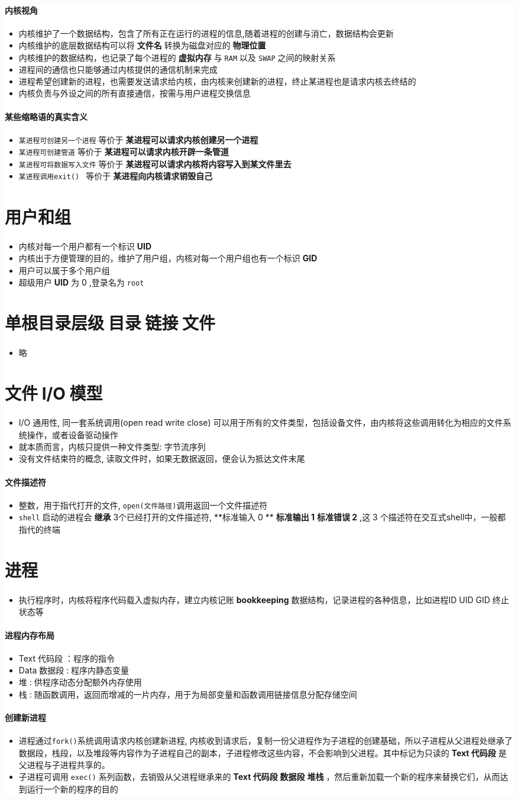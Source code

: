 #### 内核视角
- 内核维护了一个数据结构，包含了所有正在运行的进程的信息,随着进程的创建与消亡，数据结构会更新
- 内核维护的底层数据结构可以将 **文件名** 转换为磁盘对应的 **物理位置**
- 内核维护的数据结构，也记录了每个进程的 **虚拟内存** 与 `RAM` 以及 `SWAP` 之间的映射关系
- 进程间的通信也只能够通过内核提供的通信机制来完成
- 进程希望创建新的进程，也需要发送请求给内核，由内核来创建新的进程，终止某进程也是请求内核去终结的
- 内核负责与外设之间的所有直接通信，按需与用户进程交换信息

#### 某些缩略语的真实含义
- `某进程可创建另一个进程` 等价于 **某进程可以请求内核创建另一个进程**
- `某进程可创建管道` 等价于 **某进程可以请求内核开辟一条管道**
- `某进程可将数据写入文件` 等价于 **某进程可以请求内核将内容写入到某文件里去**
- `某进程调用exit() ` 等价于 **某进程向内核请求销毁自己**

# 用户和组
- 内核对每一个用户都有一个标识 **UID**
- 内核出于方便管理的目的，维护了用户组，内核对每一个用户组也有一个标识 **GID**
- 用户可以属于多个用户组
- 超级用户 **UID** 为 0 ,登录名为 `root`

# 单根目录层级 目录 链接 文件
- 略

# 文件 I/O 模型
- I/O 通用性, 同一套系统调用(open read write close) 可以用于所有的文件类型，包括设备文件，由内核将这些调用转化为相应的文件系统操作，或者设备驱动操作
- 就本质而言，内核只提供一种文件类型: 字节流序列
- 没有文件结束符的概念, 读取文件时，如果无数据返回，便会认为抵达文件末尾

#### 文件描述符
- 整数，用于指代打开的文件, `open(文件路径)`调用返回一个文件描述符
- `shell` 启动的进程会 **继承** 3个已经打开的文件描述符, **标准输入 0 ** **标准输出 1** **标准错误 2** ,这 3 个描述符在交互式shell中，一般都指代的终端

# 进程
- 执行程序时，内核将程序代码载入虚拟内存，建立内核记账 **bookkeeping** 数据结构，记录进程的各种信息，比如进程ID UID GID 终止状态等

#### 进程内存布局
- Text 代码段 ：程序的指令
- Data 数据段 : 程序内静态变量
- 堆 : 供程序动态分配额外内存使用
- 栈 : 随函数调用，返回而增减的一片内存，用于为局部变量和函数调用链接信息分配存储空间

#### 创建新进程
- 进程通过`fork()`系统调用请求内核创建新进程, 内核收到请求后，复制一份父进程作为子进程的创建基础，所以子进程从父进程处继承了数据段，栈段，以及堆段等内容作为子进程自己的副本，子进程修改这些内容，不会影响到父进程。其中标记为只读的 **Text 代码段** 是父进程与子进程共享的。
- 子进程可调用 `exec()` 系列函数，去销毁从父进程继承来的 **Text 代码段** **数据段** **堆栈** ，然后重新加载一个新的程序来替换它们，从而达到运行一个新的程序的目的
